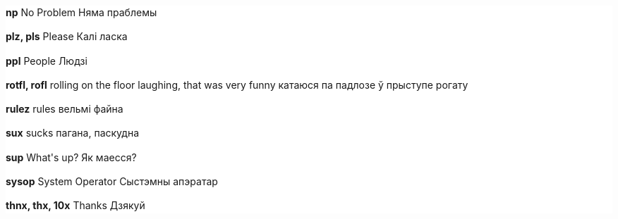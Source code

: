 <strong>np</strong>
No Problem
Няма праблемы

</tr>
<tr class=»odd»>

<strong>plz, pls</strong>
Please
Калі ласка

</tr>
<tr class=»even»>

<strong>ppl</strong>
People
Людзі

</tr>
<tr class=»odd»>

<strong>rotfl, rofl</strong>
rolling on the floor laughing, that was very funny
катаюся па падлозе ў прыступе рогату

</tr>
<tr class=»even»>

<strong>rulez</strong>
rules
вельмі файна

</tr>
<tr class=»odd»>

<strong>sux</strong>
sucks
пагана, паскудна

</tr>
<tr class=»even»>

<strong>sup</strong>
What's up?
Як маесся?

</tr>
<tr class=»odd»>

<strong>sysop</strong>
System Operator
Сыстэмны апэратар

</tr>
<tr class=»even»>

<strong>thnx, thx, 10x</strong>
Thanks
Дзякуй
